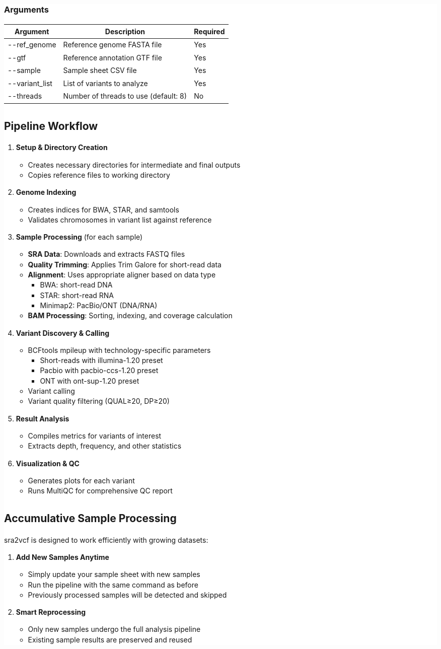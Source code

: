 ### Arguments

| Argument | Description | Required |
|----------|-------------|----------|
| --ref_genome | Reference genome FASTA file | Yes |
| --gtf | Reference annotation GTF file | Yes |
| --sample | Sample sheet CSV file | Yes |
| --variant_list | List of variants to analyze | Yes |
| --threads | Number of threads to use (default: 8) | No |

## Pipeline Workflow

1. **Setup & Directory Creation**
   - Creates necessary directories for intermediate and final outputs
   - Copies reference files to working directory

2. **Genome Indexing**
   - Creates indices for BWA, STAR, and samtools
   - Validates chromosomes in variant list against reference

3. **Sample Processing** (for each sample)
   - **SRA Data**: Downloads and extracts FASTQ files
   - **Quality Trimming**: Applies Trim Galore for short-read data
   - **Alignment**: Uses appropriate aligner based on data type
     - BWA: short-read DNA
     - STAR: short-read RNA
     - Minimap2: PacBio/ONT (DNA/RNA)
   - **BAM Processing**: Sorting, indexing, and coverage calculation

4. **Variant Discovery & Calling**
   - BCFtools mpileup with technology-specific parameters
      - Short-reads with illumina-1.20 preset
      - Pacbio with pacbio-ccs-1.20 preset
      - ONT with ont-sup-1.20 preset
   - Variant calling 
   - Variant quality filtering (QUAL≥20, DP≥20)

5. **Result Analysis**
   - Compiles metrics for variants of interest
   - Extracts depth, frequency, and other statistics

6. **Visualization & QC**
   - Generates plots for each variant
   - Runs MultiQC for comprehensive QC report

## Accumulative Sample Processing

sra2vcf is designed to work efficiently with growing datasets:

1. **Add New Samples Anytime**
   - Simply update your sample sheet with new samples
   - Run the pipeline with the same command as before
   - Previously processed samples will be detected and skipped

2. **Smart Reprocessing**
   - Only new samples undergo the full analysis pipeline
   - Existing sample results are preserved and reused
